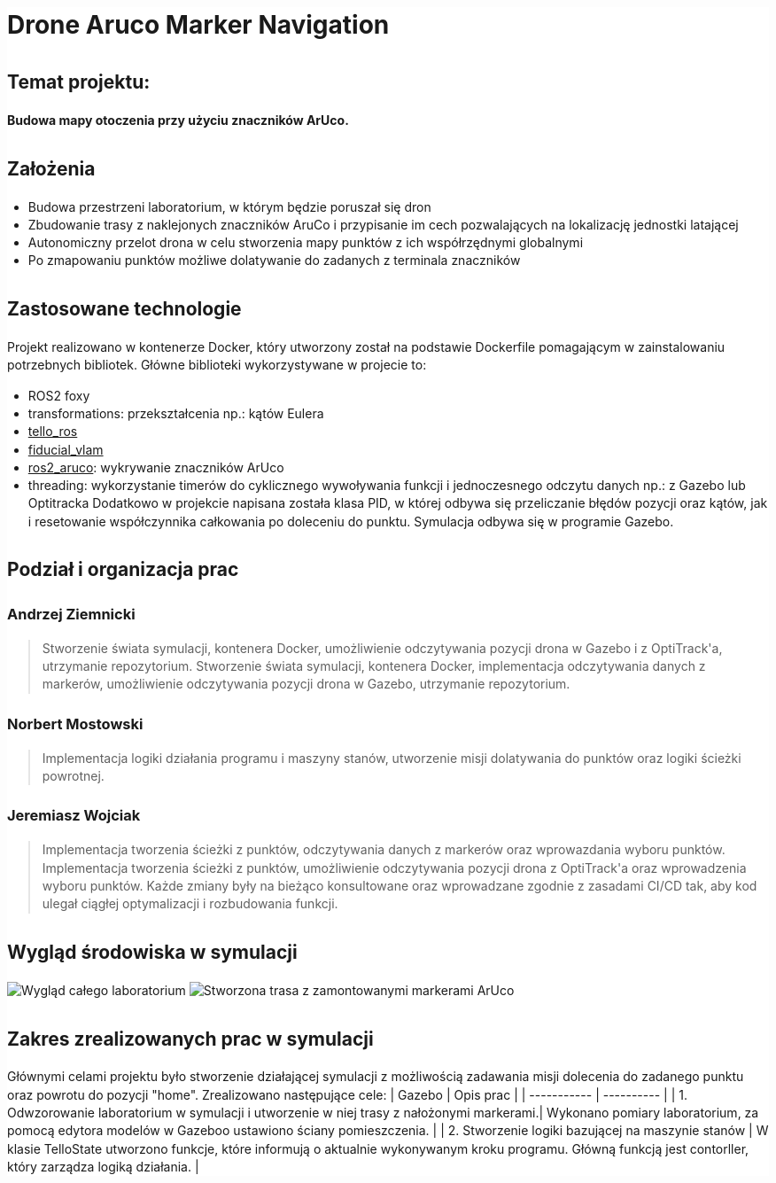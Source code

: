 # Drone Aruco Marker Navigation

## Temat projektu: 
**Budowa mapy otoczenia przy użyciu znaczników ArUco.**
## Założenia 
- Budowa przestrzeni laboratorium, w którym będzie poruszał się dron
- Zbudowanie trasy z naklejonych znaczników AruCo i przypisanie im cech pozwalających na lokalizację jednostki latającej
- Autonomiczny przelot drona w celu stworzenia mapy punktów z ich współrzędnymi globalnymi
- Po zmapowaniu punktów możliwe dolatywanie do zadanych z terminala znaczników 
## Zastosowane technologie
Projekt realizowano w kontenerze Docker, który utworzony został na podstawie Dockerfile pomagającym w zainstalowaniu potrzebnych bibliotek. Główne biblioteki wykorzystywane w projecie to:
- ROS2 foxy
- transformations: przekształcenia  np.: kątów Eulera
- [tello_ros](https://github.com/clydemcqueen/tello_ros)
- [fiducial_vlam](https://github.com/ptrmu/fiducial_vlam)
- [ros2_aruco](https://github.com/JMU-ROBOTICS-VIVA/ros2_aruco): wykrywanie znaczników ArUco
- threading: wykorzystanie timerów do cyklicznego wywoływania funkcji i jednoczesnego odczytu danych np.: z Gazebo lub Optitracka
Dodatkowo w projekcie napisana została klasa PID, w której odbywa się przeliczanie błędów pozycji oraz kątów, jak i resetowanie współczynnika całkowania po doleceniu do punktu.
Symulacja odbywa się w programie Gazebo. 

## Podział i organizacja prac
### Andrzej Ziemnicki 
> Stworzenie świata symulacji, kontenera Docker, umożliwienie odczytywania pozycji drona w Gazebo i z OptiTrack'a, utrzymanie repozytorium.
> Stworzenie świata symulacji, kontenera Docker, implementacja odczytywania danych z markerów, umożliwienie odczytywania pozycji drona w Gazebo, utrzymanie repozytorium.
### Norbert Mostowski
> Implementacja logiki działania programu i maszyny stanów, utworzenie misji dolatywania do punktów oraz logiki ścieżki powrotnej.

### Jeremiasz Wojciak
> Implementacja tworzenia ścieżki z punktów, odczytywania danych z markerów oraz wprowazdania wyboru punktów. 
> Implementacja tworzenia ścieżki z punktów, umożliwienie odczytywania pozycji drona z OptiTrack'a oraz wprowadzenia wyboru punktów. 
Każde zmiany były na bieżąco konsultowane oraz wprowadzane zgodnie z zasadami CI/CD tak, aby kod ulegał ciągłej optymalizacji i rozbudowania funkcji.

## Wygląd środowiska w symulacji
![Wygląd całego laboratorium](/images/simulation.png)
![Stworzona trasa z zamontowanymi markerami ArUco](/images/markers.png)
## Zakres zrealizowanych prac w symulacji
Głównymi celami projektu było stworzenie działającej symulacji z możliwością zadawania misji dolecenia do zadanego punktu oraz powrotu do pozycji "home". Zrealizowano następujące cele:
|      Gazebo            | Opis prac |
| ----------- | ----------   |
| 1. Odwzorowanie laboratorium w symulacji i utworzenie w niej trasy z nałożonymi markerami.| Wykonano pomiary laboratorium, za pomocą edytora modelów w Gazeboo ustawiono ściany pomieszczenia. |
| 2. Stworzenie logiki bazującej na maszynie stanów | W klasie TelloState utworzono funkcje, które informują o aktualnie wykonywanym kroku programu. Główną funkcją jest contorller, który zarządza logiką działania.  |